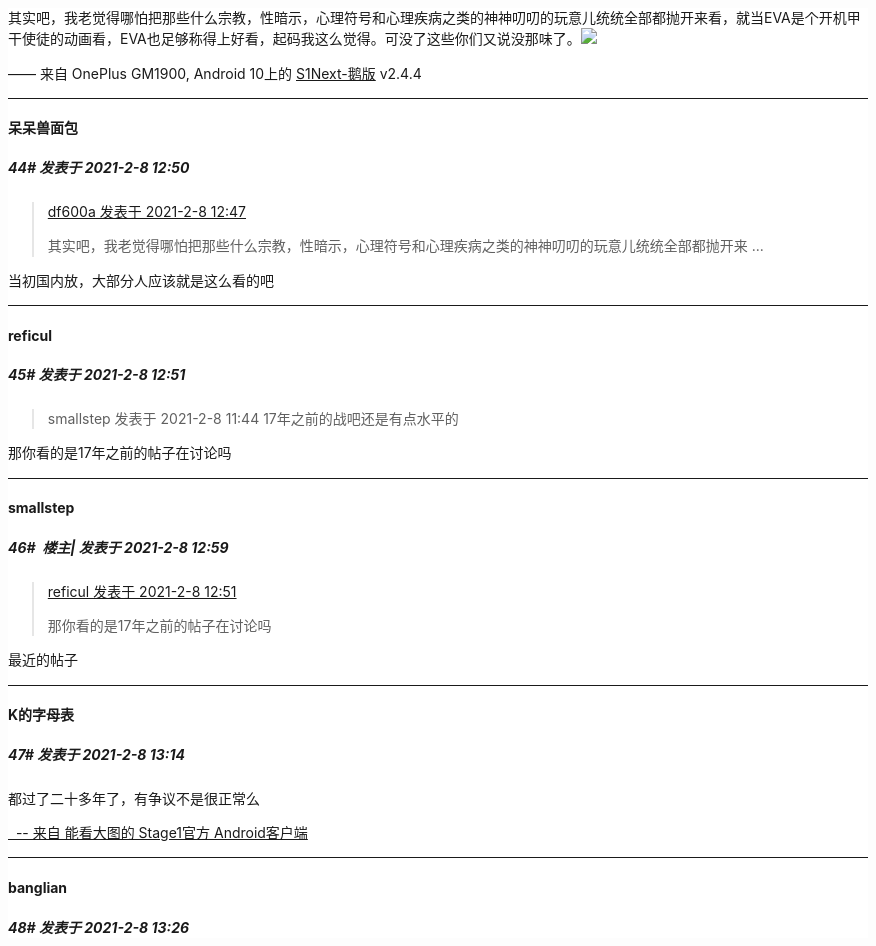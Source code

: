 
其实吧，我老觉得哪怕把那些什么宗教，性暗示，心理符号和心理疾病之类的神神叨叨的玩意儿统统全部都抛开来看，就当EVA是个开机甲干使徒的动画看，EVA也足够称得上好看，起码我这么觉得。可没了这些你们又说没那味了。<img src="https://static.saraba1st.com/image/smiley/face2017/068.png" referrerpolicy="no-referrer">

—— 来自 OnePlus GM1900, Android 10上的 [S1Next-鹅版](https://github.com/ykrank/S1-Next/releases) v2.4.4


-----

####  呆呆兽面包  
##### 44#       发表于 2021-2-8 12:50


<blockquote><a href="httphttps://bbs.saraba1st.com/2b/forum.php?mod=redirect&amp;goto=findpost&amp;pid=50276797&amp;ptid=1986918" target="_blank">df600a 发表于 2021-2-8 12:47</a>

其实吧，我老觉得哪怕把那些什么宗教，性暗示，心理符号和心理疾病之类的神神叨叨的玩意儿统统全部都抛开来 ...</blockquote>
当初国内放，大部分人应该就是这么看的吧


-----

####  reficul  
##### 45#       发表于 2021-2-8 12:51


<blockquote>smallstep 发表于 2021-2-8 11:44
17年之前的战吧还是有点水平的</blockquote>
那你看的是17年之前的帖子在讨论吗


-----

####  smallstep  
##### 46#         楼主| 发表于 2021-2-8 12:59


<blockquote><a href="httphttps://bbs.saraba1st.com/2b/forum.php?mod=redirect&amp;goto=findpost&amp;pid=50276831&amp;ptid=1986918" target="_blank">reficul 发表于 2021-2-8 12:51</a>

那你看的是17年之前的帖子在讨论吗</blockquote>
最近的帖子


-----

####  K的字母表  
##### 47#       发表于 2021-2-8 13:14


都过了二十多年了，有争议不是很正常么

[  -- 来自 能看大图的 Stage1官方 Android客户端](https://www.coolapk.com/apk/140634)


-----

####  banglian  
##### 48#       发表于 2021-2-8 13:26
